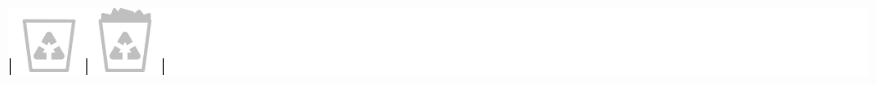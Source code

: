 | <img src="./icons/misc/RecyclingBin.svg" title="RecyclingBin.svg" alt="RecyclingBin.svg" width="64"/> | <img src="./icons/misc/RecyclingBinFull.svg" title="RecyclingBinFull.svg" alt="RecyclingBinFull.svg" width="64"/> |